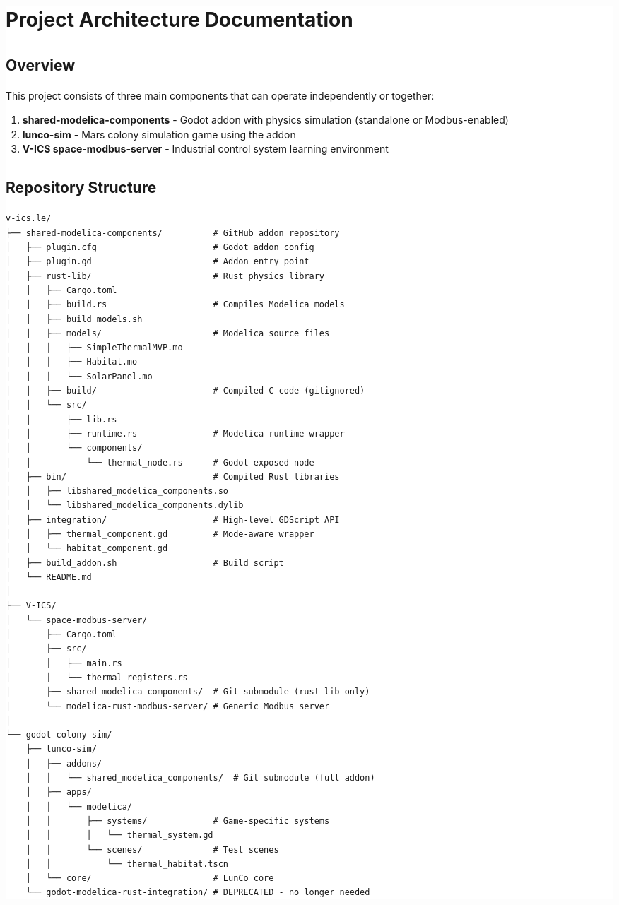 # Project Architecture Documentation

## Overview

This project consists of three main components that can operate independently or together:

1. **shared-modelica-components** - Godot addon with physics simulation (standalone or Modbus-enabled)
2. **lunco-sim** - Mars colony simulation game using the addon
3. **V-ICS space-modbus-server** - Industrial control system learning environment

## Repository Structure

```
v-ics.le/
├── shared-modelica-components/          # GitHub addon repository
│   ├── plugin.cfg                       # Godot addon config
│   ├── plugin.gd                        # Addon entry point
│   ├── rust-lib/                        # Rust physics library
│   │   ├── Cargo.toml
│   │   ├── build.rs                     # Compiles Modelica models
│   │   ├── build_models.sh
│   │   ├── models/                      # Modelica source files
│   │   │   ├── SimpleThermalMVP.mo
│   │   │   ├── Habitat.mo
│   │   │   └── SolarPanel.mo
│   │   ├── build/                       # Compiled C code (gitignored)
│   │   └── src/
│   │       ├── lib.rs
│   │       ├── runtime.rs               # Modelica runtime wrapper
│   │       └── components/
│   │           └── thermal_node.rs      # Godot-exposed node
│   ├── bin/                             # Compiled Rust libraries
│   │   ├── libshared_modelica_components.so
│   │   └── libshared_modelica_components.dylib
│   ├── integration/                     # High-level GDScript API
│   │   ├── thermal_component.gd         # Mode-aware wrapper
│   │   └── habitat_component.gd
│   ├── build_addon.sh                   # Build script
│   └── README.md
│
├── V-ICS/
│   └── space-modbus-server/
│       ├── Cargo.toml
│       ├── src/
│       │   ├── main.rs
│       │   └── thermal_registers.rs
│       ├── shared-modelica-components/  # Git submodule (rust-lib only)
│       └── modelica-rust-modbus-server/ # Generic Modbus server
│
└── godot-colony-sim/
    ├── lunco-sim/
    │   ├── addons/
    │   │   └── shared_modelica_components/  # Git submodule (full addon)
    │   ├── apps/
    │   │   └── modelica/
    │   │       ├── systems/             # Game-specific systems
    │   │       │   └── thermal_system.gd
    │   │       └── scenes/              # Test scenes
    │   │           └── thermal_habitat.tscn
    │   └── core/                        # LunCo core
    └── godot-modelica-rust-integration/ # DEPRECATED - no longer needed
```